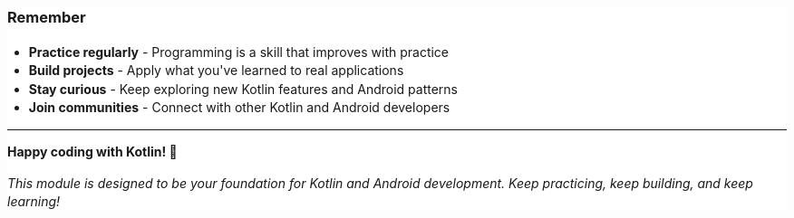 ### Remember
- **Practice regularly** - Programming is a skill that improves with practice
- **Build projects** - Apply what you've learned to real applications
- **Stay curious** - Keep exploring new Kotlin features and Android patterns
- **Join communities** - Connect with other Kotlin and Android developers

---

**Happy coding with Kotlin! 🚀**

*This module is designed to be your foundation for Kotlin and Android development. Keep practicing, keep building, and keep learning!*
